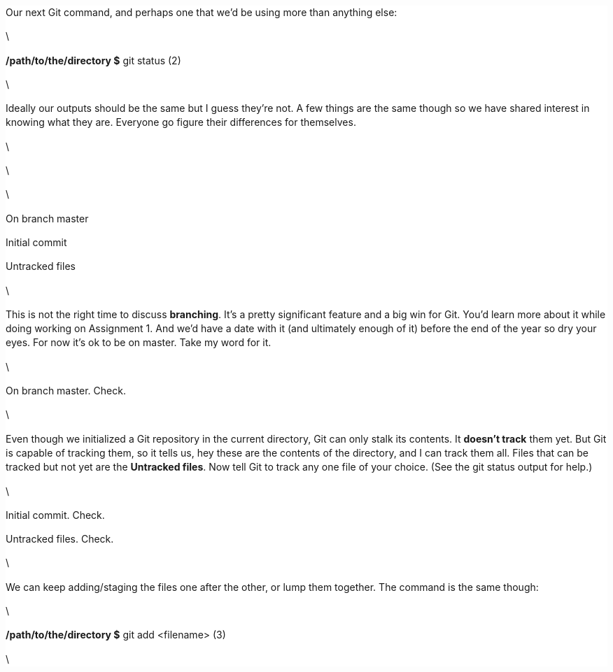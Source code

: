 Our next Git command, and perhaps one that we’d be using more than
anything else:

\

**/path/to/the/directory \$** git status (2)

\

Ideally our outputs should be the same but I guess they’re not. A few
things are the same though so we have shared interest in knowing what
they are. Everyone go figure their differences for themselves.

\

\

\

On branch master

Initial commit

Untracked files

\

This is not the right time to discuss **branching**. It’s a pretty
significant feature and a big win for Git. You’d learn more about it
while doing working on Assignment 1. And we’d have a date with it (and
ultimately enough of it) before the end of the year so dry your eyes.
For now it’s ok to be on master. Take my word for it.

\

On branch master. Check.

\

Even though we initialized a Git repository in the current directory,
Git can only stalk its contents. It **doesn’t track** them yet. But Git
is capable of tracking them, so it tells us, hey these are the contents
of the directory, and I can track them all. Files that can be tracked
but not yet are the **Untracked files**. Now tell Git to track any one
file of your choice. (See the git status output for help.)

\

Initial commit. Check.

Untracked files. Check.

\

We can keep adding/staging the files one after the other, or lump them
together. The command is the same though:

\

**/path/to/the/directory \$** git add \<filename\> (3)

\
